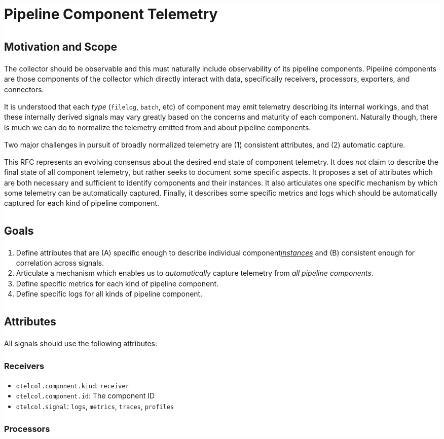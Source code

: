 # Pipeline Component Telemetry

## Motivation and Scope

The collector should be observable and this must naturally include observability of its pipeline components. Pipeline components
are those components of the collector which directly interact with data, specifically receivers, processors, exporters, and connectors.

It is understood that each _type_ (`filelog`, `batch`, etc) of component may emit telemetry describing its internal workings,
and that these internally derived signals may vary greatly based on the concerns and maturity of each component. Naturally
though, there is much we can do to normalize the telemetry emitted from and about pipeline components.

Two major challenges in pursuit of broadly normalized telemetry are (1) consistent attributes, and (2) automatic capture.

This RFC represents an evolving consensus about the desired end state of component telemetry. It does _not_ claim
to describe the final state of all component telemetry, but rather seeks to document some specific aspects. It proposes a set of
attributes which are both necessary and sufficient to identify components and their instances. It also articulates one specific
mechanism by which some telemetry can be automatically captured. Finally, it describes some specific metrics and logs which should
be automatically captured for each kind of pipeline component.

## Goals

1. Define attributes that are (A) specific enough to describe individual component[_instances_](https://github.com/open-telemetry/opentelemetry-collector/issues/10534)
   and (B) consistent enough for correlation across signals.
2. Articulate a mechanism which enables us to _automatically_ capture telemetry from _all pipeline components_.
3. Define specific metrics for each kind of pipeline component.
4. Define specific logs for all kinds of pipeline component.

## Attributes

All signals should use the following attributes:

### Receivers

- `otelcol.component.kind`: `receiver`
- `otelcol.component.id`: The component ID
- `otelcol.signal`: `logs`, `metrics`, `traces`, `profiles`

### Processors
